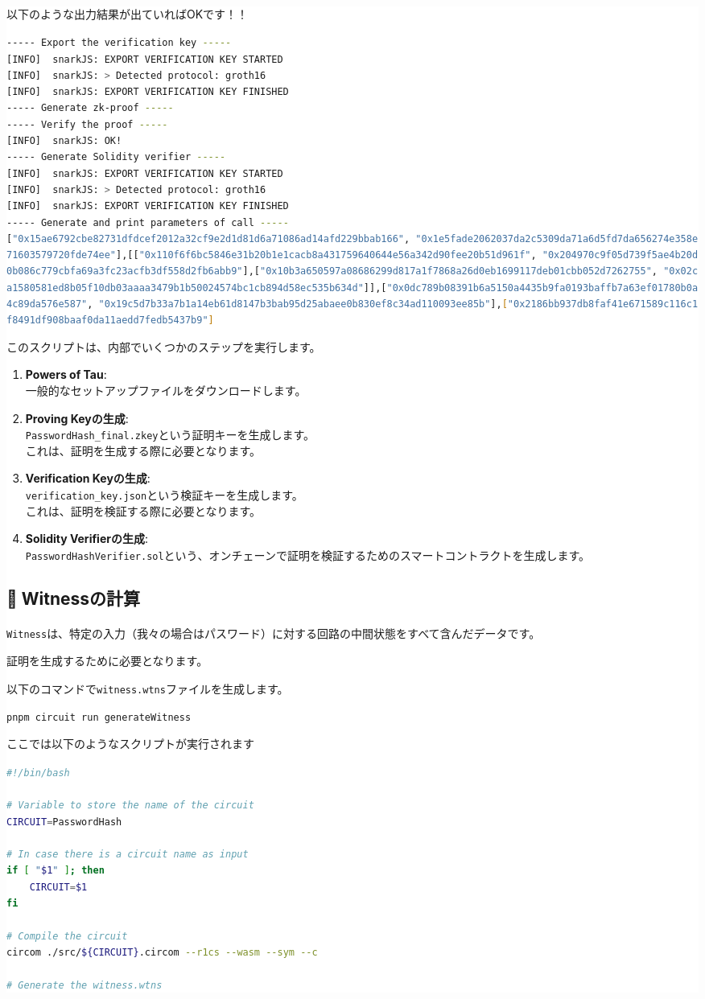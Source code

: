以下のような出力結果が出ていればOKです！！

```bash
----- Export the verification key -----
[INFO]  snarkJS: EXPORT VERIFICATION KEY STARTED
[INFO]  snarkJS: > Detected protocol: groth16
[INFO]  snarkJS: EXPORT VERIFICATION KEY FINISHED
----- Generate zk-proof -----
----- Verify the proof -----
[INFO]  snarkJS: OK!
----- Generate Solidity verifier -----
[INFO]  snarkJS: EXPORT VERIFICATION KEY STARTED
[INFO]  snarkJS: > Detected protocol: groth16
[INFO]  snarkJS: EXPORT VERIFICATION KEY FINISHED
----- Generate and print parameters of call -----
["0x15ae6792cbe82731dfdcef2012a32cf9e2d1d81d6a71086ad14afd229bbab166", "0x1e5fade2062037da2c5309da71a6d5fd7da656274e358e71603579720fde74ee"],[["0x110f6f6bc5846e31b20b1e1cacb8a431759640644e56a342d90fee20b51d961f", "0x204970c9f05d739f5ae4b20d0b086c779cbfa69a3fc23acfb3df558d2fb6abb9"],["0x10b3a650597a08686299d817a1f7868a26d0eb1699117deb01cbb052d7262755", "0x02ca1580581ed8b05f10db03aaaa3479b1b50024574bc1cb894d58ec535b634d"]],["0x0dc789b08391b6a5150a4435b9fa0193baffb7a63ef01780b0a4c89da576e587", "0x19c5d7b33a7b1a14eb61d8147b3bab95d25abaee0b830ef8c34ad110093ee85b"],["0x2186bb937db8faf41e671589c116c1f8491df908baaf0da11aedd7fedb5437b9"]
```

このスクリプトは、内部でいくつかのステップを実行します。

1.  **Powers of Tau**:   
    一般的なセットアップファイルをダウンロードします。

2.  **Proving Keyの生成**:  
    `PasswordHash_final.zkey`という証明キーを生成します。  
    これは、証明を生成する際に必要となります。

3.  **Verification Keyの生成**:   
    `verification_key.json`という検証キーを生成します。  
    これは、証明を検証する際に必要となります。

4.  **Solidity Verifierの生成**:   
    `PasswordHashVerifier.sol`という、オンチェーンで証明を検証するためのスマートコントラクトを生成します。

## 🧾 Witnessの計算

`Witness`は、特定の入力（我々の場合はパスワード）に対する回路の中間状態をすべて含んだデータです。

証明を生成するために必要となります。

以下のコマンドで`witness.wtns`ファイルを生成します。

```bash
pnpm circuit run generateWitness
```

ここでは以下のようなスクリプトが実行されます

```bash
#!/bin/bash

# Variable to store the name of the circuit
CIRCUIT=PasswordHash

# In case there is a circuit name as input
if [ "$1" ]; then
    CIRCUIT=$1
fi

# Compile the circuit
circom ./src/${CIRCUIT}.circom --r1cs --wasm --sym --c

# Generate the witness.wtns
```